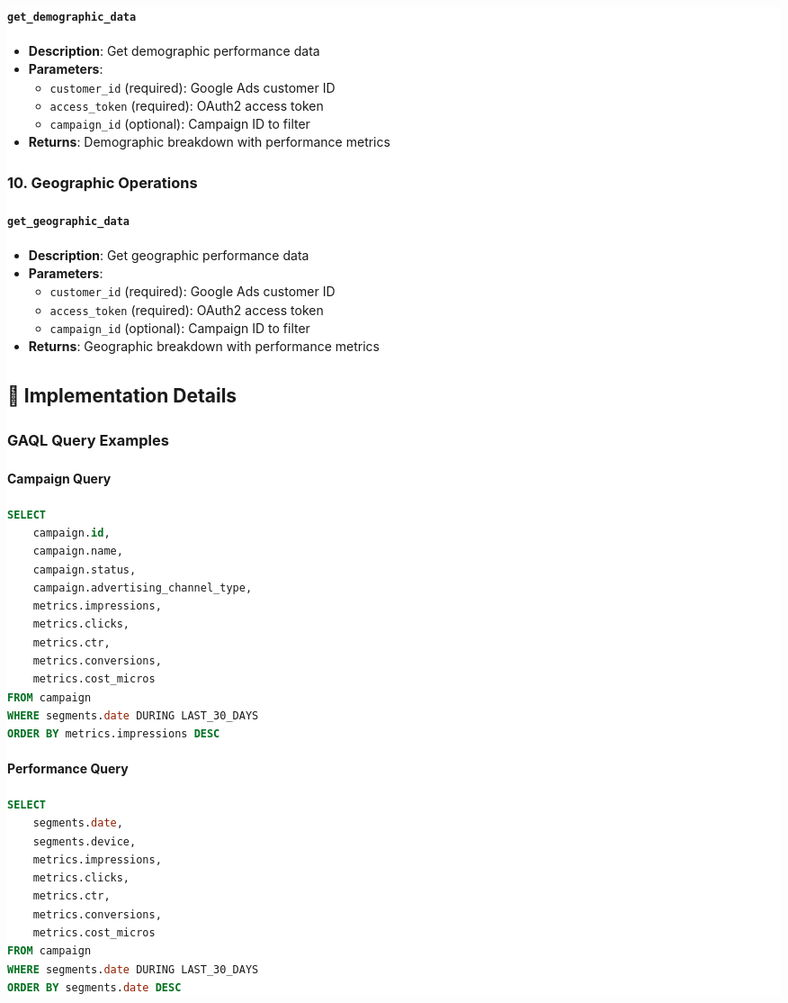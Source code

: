 #### `get_demographic_data`
- **Description**: Get demographic performance data
- **Parameters**:
  - `customer_id` (required): Google Ads customer ID
  - `access_token` (required): OAuth2 access token
  - `campaign_id` (optional): Campaign ID to filter
- **Returns**: Demographic breakdown with performance metrics

### 10. **Geographic Operations**

#### `get_geographic_data`
- **Description**: Get geographic performance data
- **Parameters**:
  - `customer_id` (required): Google Ads customer ID
  - `access_token` (required): OAuth2 access token
  - `campaign_id` (optional): Campaign ID to filter
- **Returns**: Geographic breakdown with performance metrics

## 🔧 Implementation Details

### GAQL Query Examples

#### Campaign Query
```sql
SELECT 
    campaign.id, 
    campaign.name, 
    campaign.status, 
    campaign.advertising_channel_type,
    metrics.impressions, 
    metrics.clicks, 
    metrics.ctr, 
    metrics.conversions, 
    metrics.cost_micros
FROM campaign 
WHERE segments.date DURING LAST_30_DAYS
ORDER BY metrics.impressions DESC
```

#### Performance Query
```sql
SELECT 
    segments.date,
    segments.device,
    metrics.impressions,
    metrics.clicks,
    metrics.ctr,
    metrics.conversions,
    metrics.cost_micros
FROM campaign 
WHERE segments.date DURING LAST_30_DAYS
ORDER BY segments.date DESC
```
